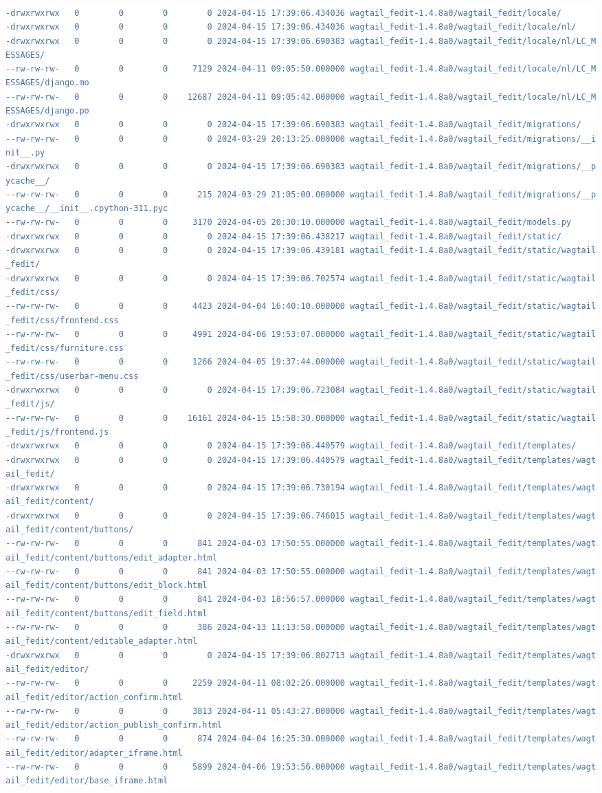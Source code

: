 ```diff
-drwxrwxrwx   0        0        0        0 2024-04-15 17:39:06.434036 wagtail_fedit-1.4.8a0/wagtail_fedit/locale/
-drwxrwxrwx   0        0        0        0 2024-04-15 17:39:06.434036 wagtail_fedit-1.4.8a0/wagtail_fedit/locale/nl/
-drwxrwxrwx   0        0        0        0 2024-04-15 17:39:06.690383 wagtail_fedit-1.4.8a0/wagtail_fedit/locale/nl/LC_MESSAGES/
--rw-rw-rw-   0        0        0     7129 2024-04-11 09:05:50.000000 wagtail_fedit-1.4.8a0/wagtail_fedit/locale/nl/LC_MESSAGES/django.mo
--rw-rw-rw-   0        0        0    12687 2024-04-11 09:05:42.000000 wagtail_fedit-1.4.8a0/wagtail_fedit/locale/nl/LC_MESSAGES/django.po
-drwxrwxrwx   0        0        0        0 2024-04-15 17:39:06.690383 wagtail_fedit-1.4.8a0/wagtail_fedit/migrations/
--rw-rw-rw-   0        0        0        0 2024-03-29 20:13:25.000000 wagtail_fedit-1.4.8a0/wagtail_fedit/migrations/__init__.py
-drwxrwxrwx   0        0        0        0 2024-04-15 17:39:06.690383 wagtail_fedit-1.4.8a0/wagtail_fedit/migrations/__pycache__/
--rw-rw-rw-   0        0        0      215 2024-03-29 21:05:00.000000 wagtail_fedit-1.4.8a0/wagtail_fedit/migrations/__pycache__/__init__.cpython-311.pyc
--rw-rw-rw-   0        0        0     3170 2024-04-05 20:30:10.000000 wagtail_fedit-1.4.8a0/wagtail_fedit/models.py
-drwxrwxrwx   0        0        0        0 2024-04-15 17:39:06.438217 wagtail_fedit-1.4.8a0/wagtail_fedit/static/
-drwxrwxrwx   0        0        0        0 2024-04-15 17:39:06.439181 wagtail_fedit-1.4.8a0/wagtail_fedit/static/wagtail_fedit/
-drwxrwxrwx   0        0        0        0 2024-04-15 17:39:06.702574 wagtail_fedit-1.4.8a0/wagtail_fedit/static/wagtail_fedit/css/
--rw-rw-rw-   0        0        0     4423 2024-04-04 16:40:10.000000 wagtail_fedit-1.4.8a0/wagtail_fedit/static/wagtail_fedit/css/frontend.css
--rw-rw-rw-   0        0        0     4991 2024-04-06 19:53:07.000000 wagtail_fedit-1.4.8a0/wagtail_fedit/static/wagtail_fedit/css/furniture.css
--rw-rw-rw-   0        0        0     1266 2024-04-05 19:37:44.000000 wagtail_fedit-1.4.8a0/wagtail_fedit/static/wagtail_fedit/css/userbar-menu.css
-drwxrwxrwx   0        0        0        0 2024-04-15 17:39:06.723084 wagtail_fedit-1.4.8a0/wagtail_fedit/static/wagtail_fedit/js/
--rw-rw-rw-   0        0        0    16161 2024-04-15 15:58:30.000000 wagtail_fedit-1.4.8a0/wagtail_fedit/static/wagtail_fedit/js/frontend.js
-drwxrwxrwx   0        0        0        0 2024-04-15 17:39:06.440579 wagtail_fedit-1.4.8a0/wagtail_fedit/templates/
-drwxrwxrwx   0        0        0        0 2024-04-15 17:39:06.440579 wagtail_fedit-1.4.8a0/wagtail_fedit/templates/wagtail_fedit/
-drwxrwxrwx   0        0        0        0 2024-04-15 17:39:06.730194 wagtail_fedit-1.4.8a0/wagtail_fedit/templates/wagtail_fedit/content/
-drwxrwxrwx   0        0        0        0 2024-04-15 17:39:06.746015 wagtail_fedit-1.4.8a0/wagtail_fedit/templates/wagtail_fedit/content/buttons/
--rw-rw-rw-   0        0        0      841 2024-04-03 17:50:55.000000 wagtail_fedit-1.4.8a0/wagtail_fedit/templates/wagtail_fedit/content/buttons/edit_adapter.html
--rw-rw-rw-   0        0        0      841 2024-04-03 17:50:55.000000 wagtail_fedit-1.4.8a0/wagtail_fedit/templates/wagtail_fedit/content/buttons/edit_block.html
--rw-rw-rw-   0        0        0      841 2024-04-03 18:56:57.000000 wagtail_fedit-1.4.8a0/wagtail_fedit/templates/wagtail_fedit/content/buttons/edit_field.html
--rw-rw-rw-   0        0        0      386 2024-04-13 11:13:58.000000 wagtail_fedit-1.4.8a0/wagtail_fedit/templates/wagtail_fedit/content/editable_adapter.html
-drwxrwxrwx   0        0        0        0 2024-04-15 17:39:06.802713 wagtail_fedit-1.4.8a0/wagtail_fedit/templates/wagtail_fedit/editor/
--rw-rw-rw-   0        0        0     2259 2024-04-11 08:02:26.000000 wagtail_fedit-1.4.8a0/wagtail_fedit/templates/wagtail_fedit/editor/action_confirm.html
--rw-rw-rw-   0        0        0     3813 2024-04-11 05:43:27.000000 wagtail_fedit-1.4.8a0/wagtail_fedit/templates/wagtail_fedit/editor/action_publish_confirm.html
--rw-rw-rw-   0        0        0      874 2024-04-04 16:25:30.000000 wagtail_fedit-1.4.8a0/wagtail_fedit/templates/wagtail_fedit/editor/adapter_iframe.html
--rw-rw-rw-   0        0        0     5899 2024-04-06 19:53:56.000000 wagtail_fedit-1.4.8a0/wagtail_fedit/templates/wagtail_fedit/editor/base_iframe.html
```